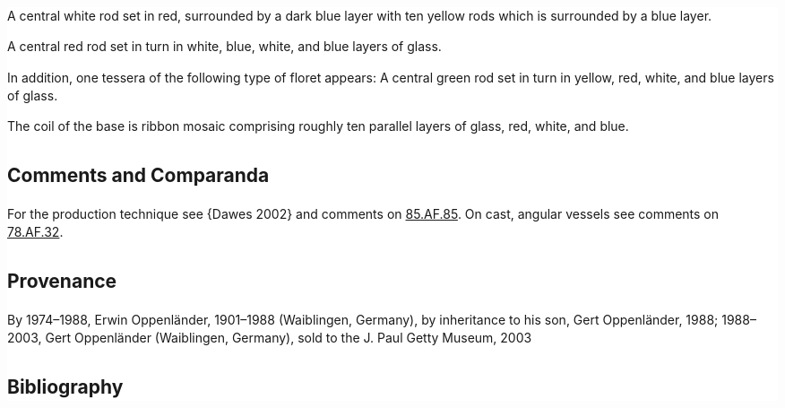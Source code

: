 A central white rod set in red, surrounded by a dark blue layer with ten yellow rods which is surrounded by a blue layer.

A central red rod set in turn in white, blue, white, and blue layers of glass.

In addition, one tessera of the following type of floret appears: A central green rod set in turn in yellow, red, white, and blue layers of glass.

The coil of the base is ribbon mosaic comprising roughly ten parallel layers of glass, red, white, and blue.

## Comments and Comparanda

For the production technique see {Dawes 2002} and comments on [85.AF.85](#num). On cast, angular vessels see comments on [78.AF.32](#cat).

## Provenance

By 1974–1988, Erwin Oppenländer, 1901–1988 (Waiblingen, Germany), by inheritance to his son, Gert Oppenländer, 1988; 1988–2003, Gert Oppenländer (Waiblingen, Germany), sold to the J. Paul Getty Museum, 2003

## Bibliography

